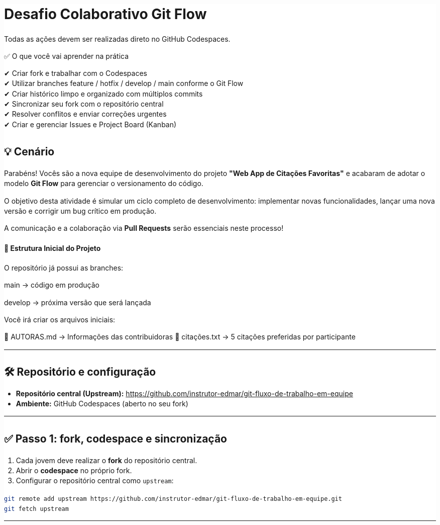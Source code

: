 # Desafio Colaborativo Git Flow


Todas as ações devem ser realizadas direto no GitHub Codespaces.

✅ O que você vai aprender na prática

✔ Criar fork e trabalhar com o Codespaces  
✔ Utilizar branches feature / hotfix / develop / main conforme o Git Flow  
✔ Criar histórico limpo e organizado com múltiplos commits  
✔ Sincronizar seu fork com o repositório central  
✔ Resolver conflitos e enviar correções urgentes  
✔ Criar e gerenciar Issues e Project Board (Kanban)  

## 💡 Cenário

Parabéns! Vocês são a nova equipe de desenvolvimento do projeto **"Web App de Citações Favoritas"** e acabaram de adotar o modelo **Git Flow** para gerenciar o versionamento do código.

O objetivo desta atividade é simular um ciclo completo de desenvolvimento: implementar novas funcionalidades, lançar uma nova versão e corrigir um bug crítico em produção.

A comunicação e a colaboração via **Pull Requests** serão essenciais neste processo!

#### 🧩 Estrutura Inicial do Projeto

O repositório já possui as branches:

main → código em produção

develop → próxima versão que será lançada

Você irá criar os arquivos iniciais:

📄 AUTORAS.md → Informações das contribuidoras
📃 citações.txt → 5 citações preferidas por participante

---

## 🛠 Repositório e configuração

- **Repositório central (Upstream):** https://github.com/instrutor-edmar/git-fluxo-de-trabalho-em-equipe
- **Ambiente:** GitHub Codespaces (aberto no seu fork)

---

## ✅ Passo 1: fork, codespace e sincronização

1. Cada jovem deve realizar o **fork** do repositório central.
2. Abrir o **codespace** no próprio fork.
3. Configurar o repositório central como `upstream`:

```sh
git remote add upstream https://github.com/instrutor-edmar/git-fluxo-de-trabalho-em-equipe.git
git fetch upstream
```
---
